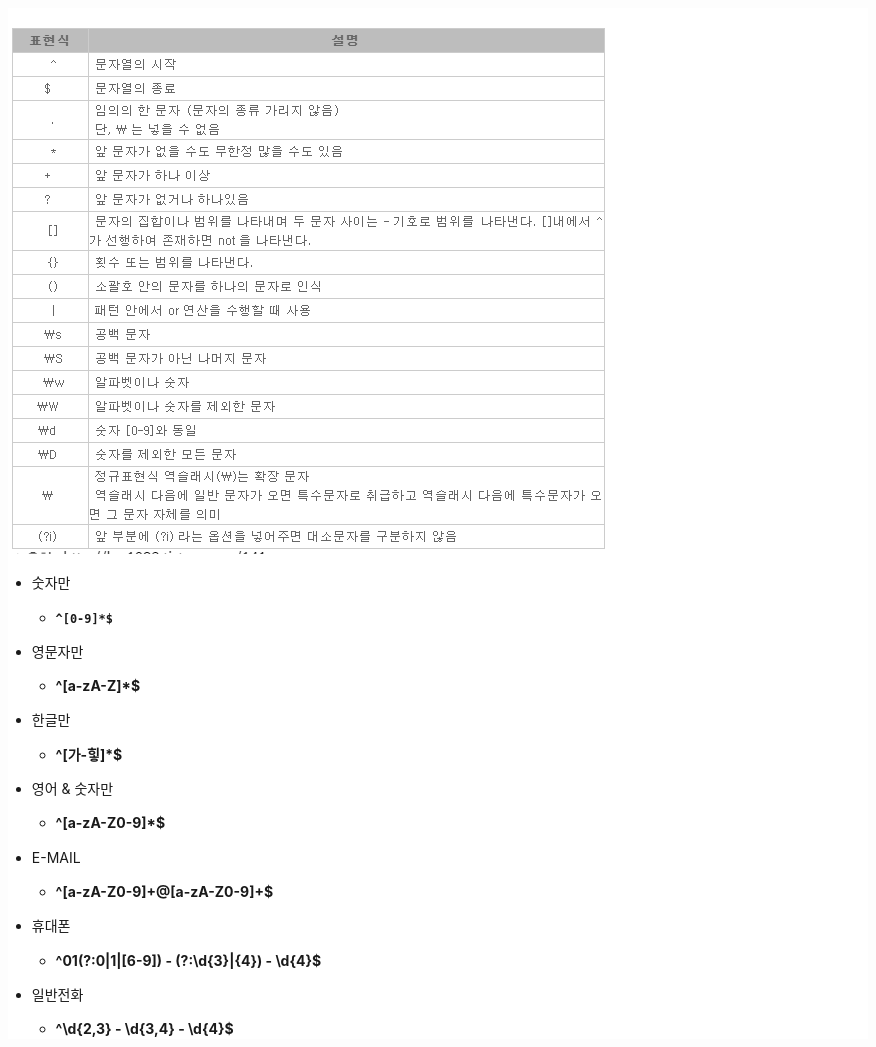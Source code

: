 <img src="./regex.PNG">

- 숫자만

  - **`^[0-9]*$`**

- 영문자만 

  - **^[a-zA-Z]*$**

- 한글만

  - **^[가-힣]*$**

- 영어 & 숫자만

  - **^[a-zA-Z0-9]*$**

- E-MAIL

  - **^[a-zA-Z0-9]+@[a-zA-Z0-9]+$**

- 휴대폰

  - **^01(?:0|1|[6-9]) - (?:\d{3}|\{4}) - \d{4}$**

- 일반전화

  - **^\d{2,3} - \d{3,4} - \d{4}$**
